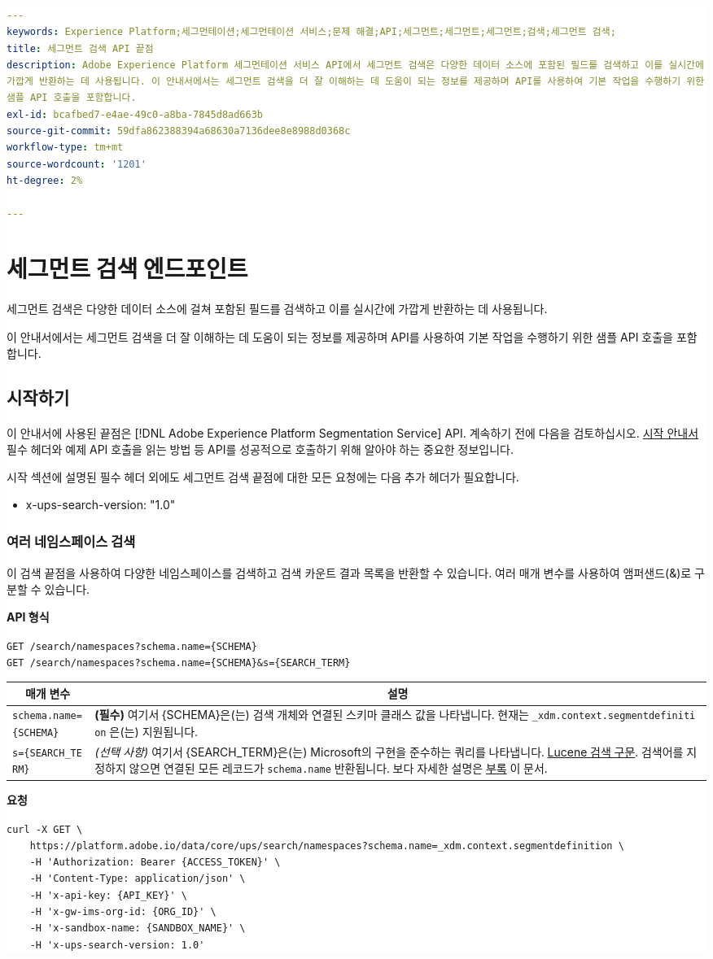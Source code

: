```yaml
---
keywords: Experience Platform;세그먼테이션;세그먼테이션 서비스;문제 해결;API;세그먼트;세그먼트;세그먼트;검색;세그먼트 검색;
title: 세그먼트 검색 API 끝점
description: Adobe Experience Platform 세그먼테이션 서비스 API에서 세그먼트 검색은 다양한 데이터 소스에 포함된 필드를 검색하고 이를 실시간에 가깝게 반환하는 데 사용됩니다. 이 안내서에서는 세그먼트 검색을 더 잘 이해하는 데 도움이 되는 정보를 제공하며 API를 사용하여 기본 작업을 수행하기 위한 샘플 API 호출을 포함합니다.
exl-id: bcafbed7-e4ae-49c0-a8ba-7845d8ad663b
source-git-commit: 59dfa862388394a68630a7136dee8e8988d0368c
workflow-type: tm+mt
source-wordcount: '1201'
ht-degree: 2%

---
```


# 세그먼트 검색 엔드포인트

세그먼트 검색은 다양한 데이터 소스에 걸쳐 포함된 필드를 검색하고 이를 실시간에 가깝게 반환하는 데 사용됩니다.

이 안내서에서는 세그먼트 검색을 더 잘 이해하는 데 도움이 되는 정보를 제공하며 API를 사용하여 기본 작업을 수행하기 위한 샘플 API 호출을 포함합니다.

## 시작하기

이 안내서에 사용된 끝점은 [!DNL Adobe Experience Platform Segmentation Service] API. 계속하기 전에 다음을 검토하십시오. [시작 안내서](./getting-started.md) 필수 헤더와 예제 API 호출을 읽는 방법 등 API를 성공적으로 호출하기 위해 알아야 하는 중요한 정보입니다.

시작 섹션에 설명된 필수 헤더 외에도 세그먼트 검색 끝점에 대한 모든 요청에는 다음 추가 헤더가 필요합니다.

- x-ups-search-version: &quot;1.0&quot;

### 여러 네임스페이스 검색

이 검색 끝점을 사용하여 다양한 네임스페이스를 검색하고 검색 카운트 결과 목록을 반환할 수 있습니다. 여러 매개 변수를 사용하여 앰퍼샌드(&amp;)로 구분할 수 있습니다.

**API 형식**

```http
GET /search/namespaces?schema.name={SCHEMA}
GET /search/namespaces?schema.name={SCHEMA}&s={SEARCH_TERM}
```

| 매개 변수 | 설명 |
| ---------- | ----------- | 
| `schema.name={SCHEMA}` | **(필수)** 여기서 {SCHEMA}은(는) 검색 개체와 연결된 스키마 클래스 값을 나타냅니다. 현재는 `_xdm.context.segmentdefinition` 은(는) 지원됩니다. |
| `s={SEARCH_TERM}` | *(선택 사항)* 여기서 {SEARCH_TERM}은(는) Microsoft의 구현을 준수하는 쿼리를 나타냅니다. [Lucene 검색 구문](https://docs.microsoft.com/en-us/azure/search/query-lucene-syntax). 검색어를 지정하지 않으면 연결된 모든 레코드가 `schema.name` 반환됩니다. 보다 자세한 설명은 [부록](#appendix) 이 문서. |

**요청**

```shell
curl -X GET \
    https://platform.adobe.io/data/core/ups/search/namespaces?schema.name=_xdm.context.segmentdefinition \
    -H 'Authorization: Bearer {ACCESS_TOKEN}' \
    -H 'Content-Type: application/json' \
    -H 'x-api-key: {API_KEY}' \
    -H 'x-gw-ims-org-id: {ORG_ID}' \
    -H 'x-sandbox-name: {SANDBOX_NAME}' \
    -H 'x-ups-search-version: 1.0' 
```

